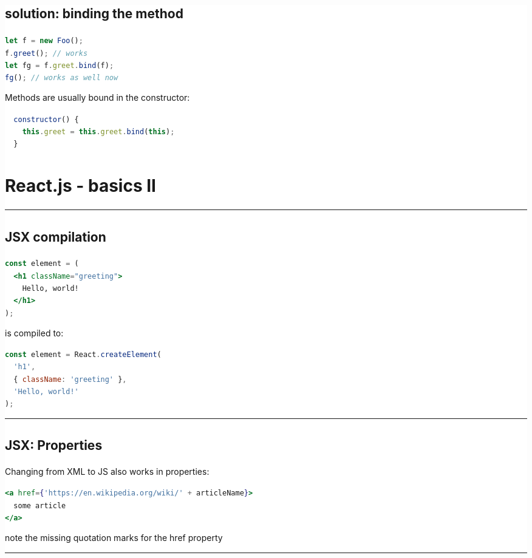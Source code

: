 ## solution: binding the method

```js
let f = new Foo();
f.greet(); // works
let fg = f.greet.bind(f);
fg(); // works as well now
```

Methods are usually bound in the constructor:

```js
  constructor() {
    this.greet = this.greet.bind(this);
  }
```

# React.js - basics II

---

## JSX compilation


```jsx
const element = (
  <h1 className="greeting">
    Hello, world!
  </h1>
);
```

is compiled to:

```js
const element = React.createElement(
  'h1',
  { className: 'greeting' },
  'Hello, world!'
);
```

---

## JSX: Properties

Changing from XML to JS also works in properties:

```jsx
<a href={'https://en.wikipedia.org/wiki/' + articleName}>
  some article
</a>
```

note the missing quotation marks for the href property

---